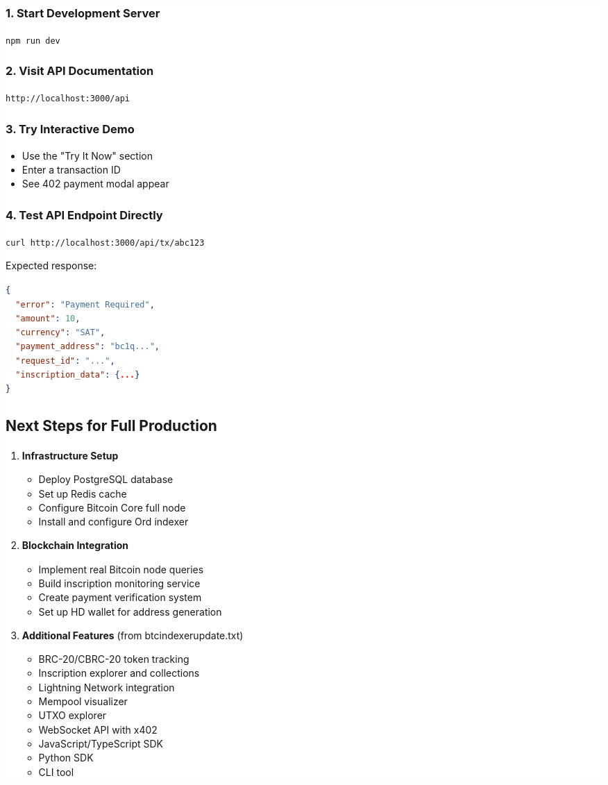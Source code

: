 ### 1. Start Development Server
```bash
npm run dev
```

### 2. Visit API Documentation
```
http://localhost:3000/api
```

### 3. Try Interactive Demo
- Use the "Try It Now" section
- Enter a transaction ID
- See 402 payment modal appear

### 4. Test API Endpoint Directly
```bash
curl http://localhost:3000/api/tx/abc123
```

Expected response:
```json
{
  "error": "Payment Required",
  "amount": 10,
  "currency": "SAT",
  "payment_address": "bc1q...",
  "request_id": "...",
  "inscription_data": {...}
}
```

## Next Steps for Full Production

1. **Infrastructure Setup**
   - Deploy PostgreSQL database
   - Set up Redis cache
   - Configure Bitcoin Core full node
   - Install and configure Ord indexer

2. **Blockchain Integration**
   - Implement real Bitcoin node queries
   - Build inscription monitoring service
   - Create payment verification system
   - Set up HD wallet for address generation

3. **Additional Features** (from btcindexerupdate.txt)
   - BRC-20/CBRC-20 token tracking
   - Inscription explorer and collections
   - Lightning Network integration
   - Mempool visualizer
   - UTXO explorer
   - WebSocket API with x402
   - JavaScript/TypeScript SDK
   - Python SDK
   - CLI tool
